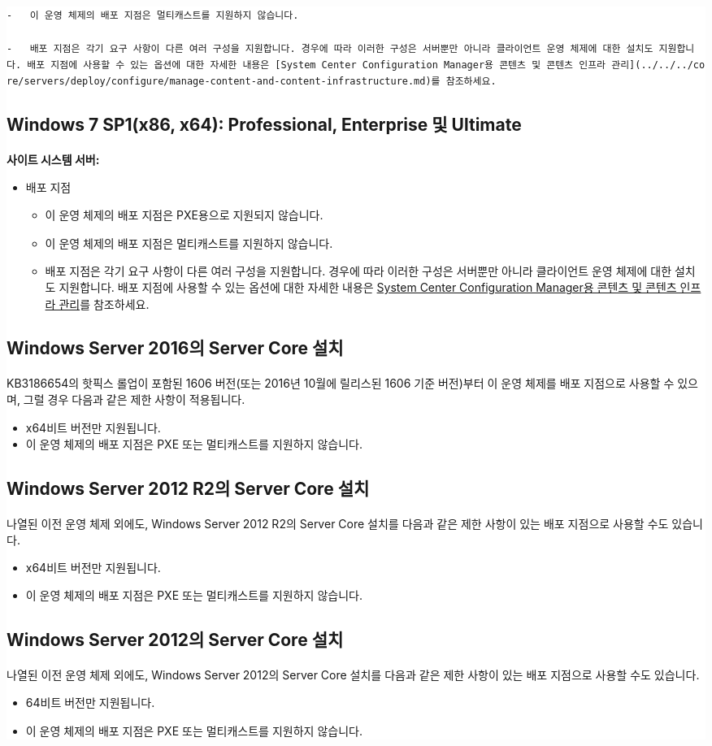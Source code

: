     -   이 운영 체제의 배포 지점은 멀티캐스트를 지원하지 않습니다.  

    -   배포 지점은 각기 요구 사항이 다른 여러 구성을 지원합니다. 경우에 따라 이러한 구성은 서버뿐만 아니라 클라이언트 운영 체제에 대한 설치도 지원합니다. 배포 지점에 사용할 수 있는 옵션에 대한 자세한 내용은 [System Center Configuration Manager용 콘텐츠 및 콘텐츠 인프라 관리](../../../core/servers/deploy/configure/manage-content-and-content-infrastructure.md)를 참조하세요.  

## <a name="windows-7-with-sp1-x86-x64-professional-enterprise-and-ultimate"></a>Windows 7 SP1(x86, x64): Professional, Enterprise 및 Ultimate  
**사이트 시스템 서버:**  

-   배포 지점  

    -   이 운영 체제의 배포 지점은 PXE용으로 지원되지 않습니다.  

    -   이 운영 체제의 배포 지점은 멀티캐스트를 지원하지 않습니다.  

    -   배포 지점은 각기 요구 사항이 다른 여러 구성을 지원합니다. 경우에 따라 이러한 구성은 서버뿐만 아니라 클라이언트 운영 체제에 대한 설치도 지원합니다. 배포 지점에 사용할 수 있는 옵션에 대한 자세한 내용은 [System Center Configuration Manager용 콘텐츠 및 콘텐츠 인프라 관리](../../../core/servers/deploy/configure/manage-content-and-content-infrastructure.md)를 참조하세요.  


## <a name="the-server-core-installation-of-windows-server-2016"></a>Windows Server 2016의 Server Core 설치
KB3186654의 핫픽스 롤업이 포함된 1606 버전(또는 2016년 10월에 릴리스된 1606 기준 버전)부터 이 운영 체제를 배포 지점으로 사용할 수 있으며, 그럴 경우 다음과 같은 제한 사항이 적용됩니다.  
  -   x64비트 버전만 지원됩니다.
  -   이 운영 체제의 배포 지점은 PXE 또는 멀티캐스트를 지원하지 않습니다.  


## <a name="the-server-core-installation-of-windows-server-2012-r2"></a>Windows Server 2012 R2의 Server Core 설치  
 나열된 이전 운영 체제 외에도, Windows Server 2012 R2의 Server Core 설치를 다음과 같은 제한 사항이 있는 배포 지점으로 사용할 수도 있습니다.  

-   x64비트 버전만 지원됩니다.

-   이 운영 체제의 배포 지점은 PXE 또는 멀티캐스트를 지원하지 않습니다.  

## <a name="the-server-core-installation-of-windows-server-2012"></a>Windows Server 2012의 Server Core 설치  
 나열된 이전 운영 체제 외에도, Windows Server 2012의 Server Core 설치를 다음과 같은 제한 사항이 있는 배포 지점으로 사용할 수도 있습니다.  

-   64비트 버전만 지원됩니다.  

-   이 운영 체제의 배포 지점은 PXE 또는 멀티캐스트를 지원하지 않습니다.






